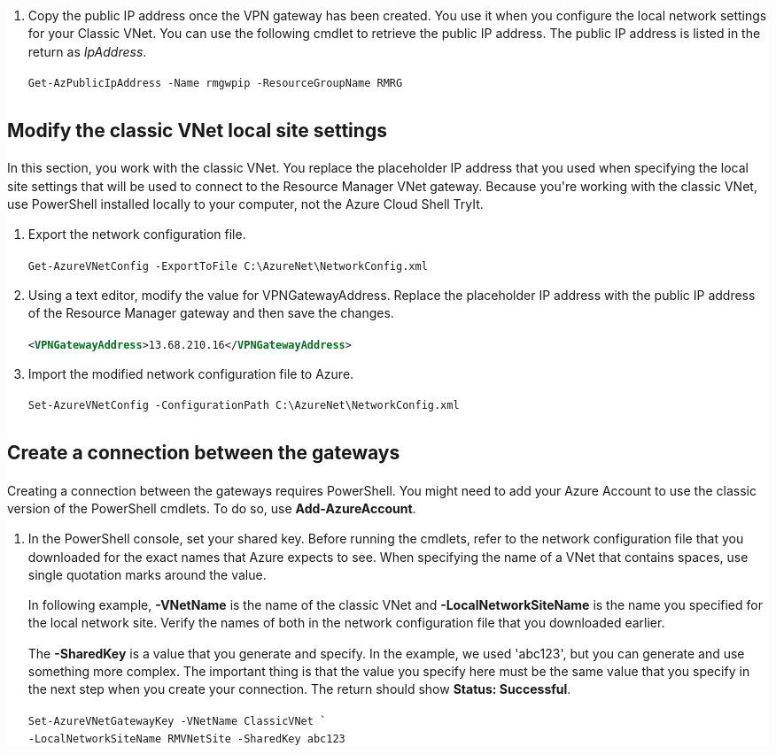1. Copy the public IP address once the VPN gateway has been created. You use it when you configure the local network settings for your Classic VNet. You can use the following cmdlet to retrieve the public IP address. The public IP address is listed in the return as *IpAddress*.

   ```azurepowershell-interactive
   Get-AzPublicIpAddress -Name rmgwpip -ResourceGroupName RMRG
   ```

## <a name="localsite"></a>Modify the classic VNet local site settings

In this section, you work with the classic VNet. You replace the placeholder IP address that you used when specifying the local site settings that will be used to connect to the Resource Manager VNet gateway. Because you're working with the classic VNet, use PowerShell installed locally to your computer, not the Azure Cloud Shell TryIt.

1. Export the network configuration file.

   ```azurepowershell
   Get-AzureVNetConfig -ExportToFile C:\AzureNet\NetworkConfig.xml
   ```

1. Using a text editor, modify the value for VPNGatewayAddress. Replace the placeholder IP address with the public IP address of the Resource Manager gateway and then save the changes.

   ```xml
   <VPNGatewayAddress>13.68.210.16</VPNGatewayAddress>
   ```

1. Import the modified network configuration file to Azure.

   ```azurepowershell
   Set-AzureVNetConfig -ConfigurationPath C:\AzureNet\NetworkConfig.xml
   ```

## <a name="connect"></a>Create a connection between the gateways

Creating a connection between the gateways requires PowerShell. You might need to add your Azure Account to use the classic version of the PowerShell cmdlets. To do so, use **Add-AzureAccount**.

1. In the PowerShell console, set your shared key. Before running the cmdlets, refer to the network configuration file that you downloaded for the exact names that Azure expects to see. When specifying the name of a VNet that contains spaces, use single quotation marks around the value.

   In following example, **-VNetName** is the name of the classic VNet and **-LocalNetworkSiteName** is the name you specified for the local network site. Verify the names of both in the network configuration file that you downloaded earlier.

   The **-SharedKey** is a value that you generate and specify. In the example, we used 'abc123', but you can generate and use something more complex. The important thing is that the value you specify here must be the same value that you specify in the next step when you create your connection. The return should show **Status: Successful**.

   ```azurepowershell
   Set-AzureVNetGatewayKey -VNetName ClassicVNet `
   -LocalNetworkSiteName RMVNetSite -SharedKey abc123
   ```
